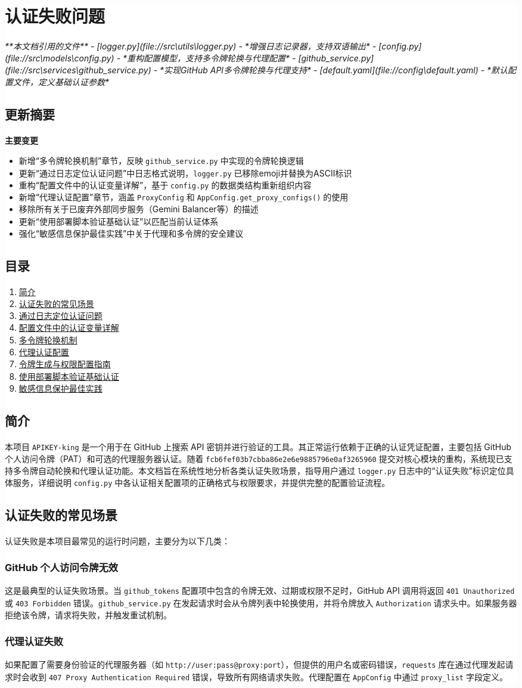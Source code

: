 # 认证失败问题

<cite>
**本文档引用的文件**  
- [logger.py](file://src\utils\logger.py) - *增强日志记录器，支持双语输出*
- [config.py](file://src\models\config.py) - *重构配置模型，支持多令牌轮换与代理配置*
- [github_service.py](file://src\services\github_service.py) - *实现GitHub API多令牌轮换与代理支持*
- [default.yaml](file://config\default.yaml) - *默认配置文件，定义基础认证参数*
</cite>

## 更新摘要
**主要变更**  
- 新增“多令牌轮换机制”章节，反映 `github_service.py` 中实现的令牌轮换逻辑
- 更新“通过日志定位认证问题”中日志格式说明，`logger.py` 已移除emoji并替换为ASCII标识
- 重构“配置文件中的认证变量详解”，基于 `config.py` 的数据类结构重新组织内容
- 新增“代理认证配置”章节，涵盖 `ProxyConfig` 和 `AppConfig.get_proxy_configs()` 的使用
- 移除所有关于已废弃外部同步服务（Gemini Balancer等）的描述
- 更新“使用部署脚本验证基础认证”以匹配当前认证体系
- 强化“敏感信息保护最佳实践”中关于代理和多令牌的安全建议

## 目录
1. [简介](#简介)
2. [认证失败的常见场景](#认证失败的常见场景)
3. [通过日志定位认证问题](#通过日志定位认证问题)
4. [配置文件中的认证变量详解](#配置文件中的认证变量详解)
5. [多令牌轮换机制](#多令牌轮换机制)
6. [代理认证配置](#代理认证配置)
7. [令牌生成与权限配置指南](#令牌生成与权限配置指南)
8. [使用部署脚本验证基础认证](#使用部署脚本验证基础认证)
9. [敏感信息保护最佳实践](#敏感信息保护最佳实践)

## 简介
本项目 `APIKEY-king` 是一个用于在 GitHub 上搜索 API 密钥并进行验证的工具。其正常运行依赖于正确的认证凭证配置，主要包括 GitHub 个人访问令牌（PAT）和可选的代理服务器认证。随着 `fcb6fef03b7cbba86e2e6e9885796e0af3265960` 提交对核心模块的重构，系统现已支持多令牌自动轮换和代理认证功能。本文档旨在系统性地分析各类认证失败场景，指导用户通过 `logger.py` 日志中的“认证失败”标识定位具体服务，详细说明 `config.py` 中各认证相关配置项的正确格式与权限要求，并提供完整的配置验证流程。

## 认证失败的常见场景
认证失败是本项目最常见的运行时问题，主要分为以下几类：

### GitHub 个人访问令牌无效
这是最典型的认证失败场景。当 `github_tokens` 配置项中包含的令牌无效、过期或权限不足时，GitHub API 调用将返回 `401 Unauthorized` 或 `403 Forbidden` 错误。`github_service.py` 在发起请求时会从令牌列表中轮换使用，并将令牌放入 `Authorization` 请求头中。如果服务器拒绝该令牌，请求将失败，并触发重试机制。

### 代理认证失败
如果配置了需要身份验证的代理服务器（如 `http://user:pass@proxy:port`），但提供的用户名或密码错误，`requests` 库在通过代理发起请求时会收到 `407 Proxy Authentication Required` 错误，导致所有网络请求失败。代理配置在 `AppConfig` 中通过 `proxy_list` 字段定义。
